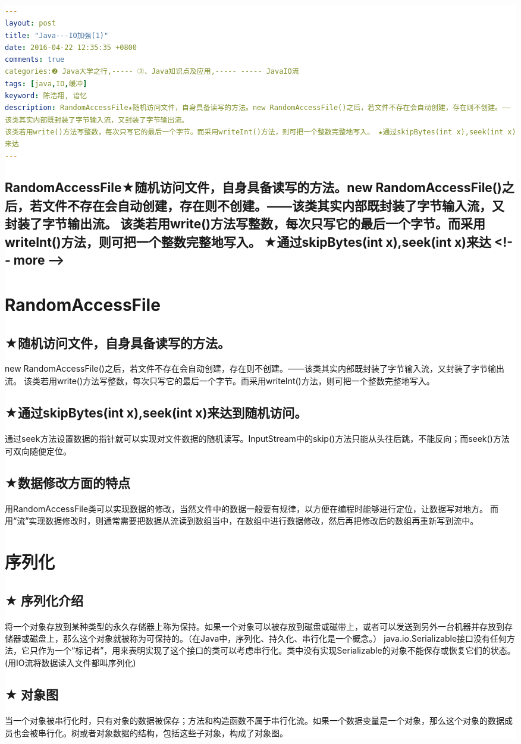 ```yaml
---
layout: post
title: "Java---IO加强(1)"
date: 2016-04-22 12:35:35 +0800
comments: true
categories:❷ Java大学之行,----- ③、Java知识点及应用,----- ----- JavaIO流
tags: [java,IO,缓冲]
keyword: 陈浩翔, 谙忆
description: RandomAccessFile★随机访问文件，自身具备读写的方法。new RandomAccessFile()之后，若文件不存在会自动创建，存在则不创建。——该类其实内部既封装了字节输入流，又封装了字节输出流。 
该类若用write()方法写整数，每次只写它的最后一个字节。而采用writeInt()方法，则可把一个整数完整地写入。 ★通过skipBytes(int x),seek(int x)来达 
---
```



RandomAccessFile★随机访问文件，自身具备读写的方法。new RandomAccessFile()之后，若文件不存在会自动创建，存在则不创建。——该类其实内部既封装了字节输入流，又封装了字节输出流。 
该类若用write()方法写整数，每次只写它的最后一个字节。而采用writeInt()方法，则可把一个整数完整地写入。 ★通过skipBytes(int x),seek(int x)来达
&#60;!-- more --&#62;
----------

RandomAccessFile
================

★随机访问文件，自身具备读写的方法。
------------------

new RandomAccessFile()之后，若文件不存在会自动创建，存在则不创建。——该类其实内部既封装了字节输入流，又封装了字节输出流。
该类若用write()方法写整数，每次只写它的最后一个字节。而采用writeInt()方法，则可把一个整数完整地写入。 

★通过skipBytes(int x),seek(int x)来达到随机访问。
---------------------------------------

通过seek方法设置数据的指针就可以实现对文件数据的随机读写。InputStream中的skip()方法只能从头往后跳，不能反向；而seek()方法可双向随便定位。 

★数据修改方面的特点
----------

用RandomAccessFile类可以实现数据的修改，当然文件中的数据一般要有规律，以方便在编程时能够进行定位，让数据写对地方。 
而用“流”实现数据修改时，则通常需要把数据从流读到数组当中，在数组中进行数据修改，然后再把修改后的数组再重新写到流中。 

序列化
===

★ 序列化介绍
-----
将一个对象存放到某种类型的永久存储器上称为保持。如果一个对象可以被存放到磁盘或磁带上，或者可以发送到另外一台机器并存放到存储器或磁盘上，那么这个对象就被称为可保持的。（在Java中，序列化、持久化、串行化是一个概念。）
java.io.Serializable接口没有任何方法，它只作为一个“标记者”，用来表明实现了这个接口的类可以考虑串行化。类中没有实现Serializable的对象不能保存或恢复它们的状态。 
(用IO流将数据读入文件都叫序列化)

★ 对象图
-----

当一个对象被串行化时，只有对象的数据被保存；方法和构造函数不属于串行化流。如果一个数据变量是一个对象，那么这个对象的数据成员也会被串行化。树或者对象数据的结构，包括这些子对象，构成了对象图。
